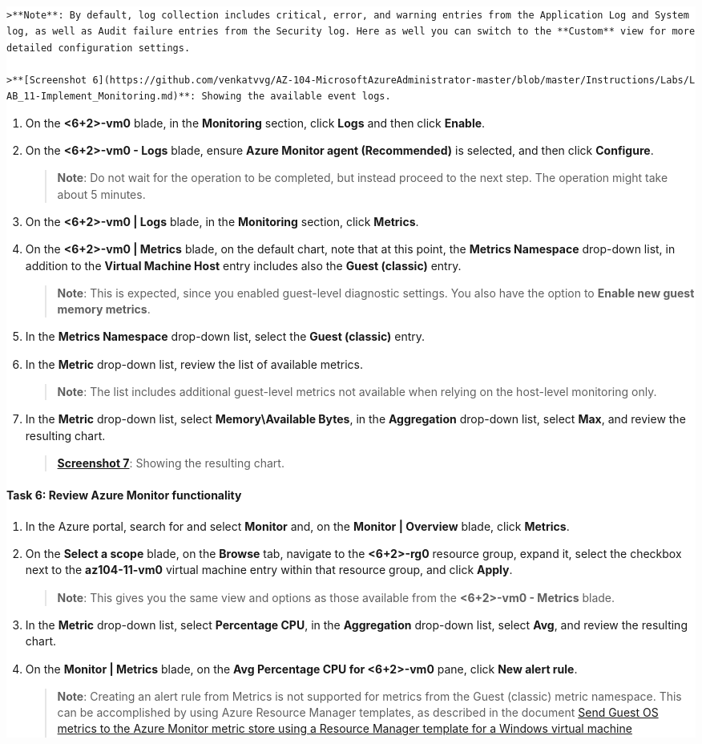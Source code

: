     >**Note**: By default, log collection includes critical, error, and warning entries from the Application Log and System log, as well as Audit failure entries from the Security log. Here as well you can switch to the **Custom** view for more detailed configuration settings.

    >**[Screenshot 6](https://github.com/venkatvvg/AZ-104-MicrosoftAzureAdministrator-master/blob/master/Instructions/Labs/LAB_11-Implement_Monitoring.md)**: Showing the available event logs.

1. On the **<6+2>-vm0** blade, in the **Monitoring** section, click **Logs** and then click **Enable**.

1. On the **<6+2>-vm0 - Logs** blade, ensure **Azure Monitor agent (Recommended)** is selected, and then click **Configure**.  

    >**Note**: Do not wait for the operation to be completed, but instead proceed to the next step. The operation might take about 5 minutes.

1. On the **<6+2>-vm0 \| Logs** blade, in the **Monitoring** section, click **Metrics**.

1. On the **<6+2>-vm0 \| Metrics** blade, on the default chart, note that at this point, the **Metrics Namespace** drop-down list, in addition to the **Virtual Machine Host** entry includes also the **Guest (classic)** entry.

    >**Note**: This is expected, since you enabled guest-level diagnostic settings. You also have the option to **Enable new guest memory metrics**.

1. In the **Metrics Namespace** drop-down list, select  the **Guest (classic)** entry.

1. In the **Metric** drop-down list, review the list of available metrics.

    >**Note**: The list includes additional guest-level metrics not available when relying on the host-level monitoring only.

1. In the **Metric** drop-down list, select **Memory\\Available Bytes**, in the **Aggregation** drop-down list, select **Max**, and review the resulting chart.

    >**[Screenshot 7](https://github.com/venkatvvg/AZ-104-MicrosoftAzureAdministrator-master/blob/master/Instructions/Labs/LAB_11-Implement_Monitoring.md)**: Showing the resulting chart.

#### Task 6: Review Azure Monitor functionality

1. In the Azure portal, search for and select **Monitor** and, on the **Monitor \| Overview** blade, click **Metrics**.

1. On the **Select a scope** blade, on the **Browse** tab, navigate to the **<6+2>-rg0** resource group, expand it, select the checkbox next to the **az104-11-vm0** virtual machine entry within that resource group, and click **Apply**.

    >**Note**: This gives you the same view and options as those available from the **<6+2>-vm0 - Metrics** blade.

1. In the **Metric** drop-down list, select **Percentage CPU**, in the **Aggregation** drop-down list, select **Avg**, and review the resulting chart.

1. On the **Monitor \| Metrics** blade, on the **Avg Percentage CPU for <6+2>-vm0** pane, click **New alert rule**.

    >**Note**: Creating an alert rule from Metrics is not supported for metrics from the Guest (classic) metric namespace. This can be accomplished by using Azure Resource Manager templates, as described in the document [Send Guest OS metrics to the Azure Monitor metric store using a Resource Manager template for a Windows virtual machine](https://docs.microsoft.com/en-us/azure/azure-monitor/platform/collect-custom-metrics-guestos-resource-manager-vm)
